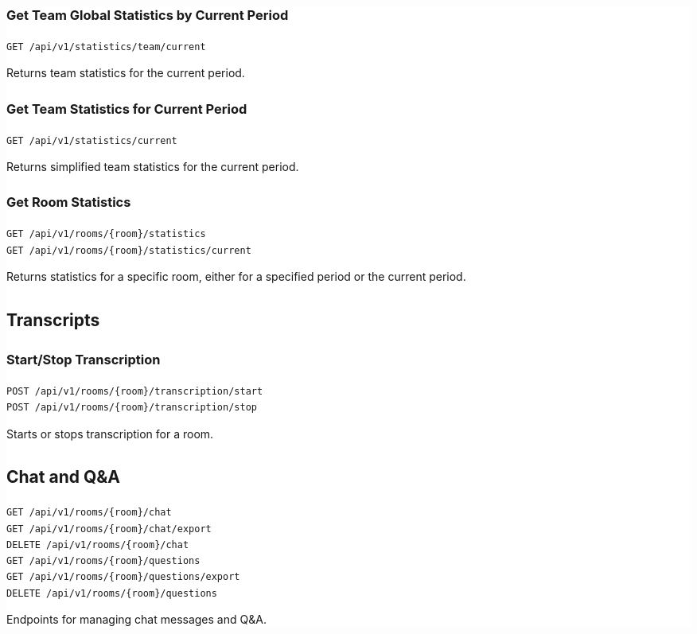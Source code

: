 ### Get Team Global Statistics by Current Period

```
GET /api/v1/statistics/team/current
```

Returns team statistics for the current period.

### Get Team Statistics for Current Period

```
GET /api/v1/statistics/current
```

Returns simplified team statistics for the current period.

### Get Room Statistics

```
GET /api/v1/rooms/{room}/statistics
GET /api/v1/rooms/{room}/statistics/current
```

Returns statistics for a specific room, either for a specified period or the current period.

## Transcripts

### Start/Stop Transcription

```
POST /api/v1/rooms/{room}/transcription/start
POST /api/v1/rooms/{room}/transcription/stop
```

Starts or stops transcription for a room.

## Chat and Q&A

```
GET /api/v1/rooms/{room}/chat
GET /api/v1/rooms/{room}/chat/export
DELETE /api/v1/rooms/{room}/chat
GET /api/v1/rooms/{room}/questions
GET /api/v1/rooms/{room}/questions/export
DELETE /api/v1/rooms/{room}/questions
```

Endpoints for managing chat messages and Q&A.

